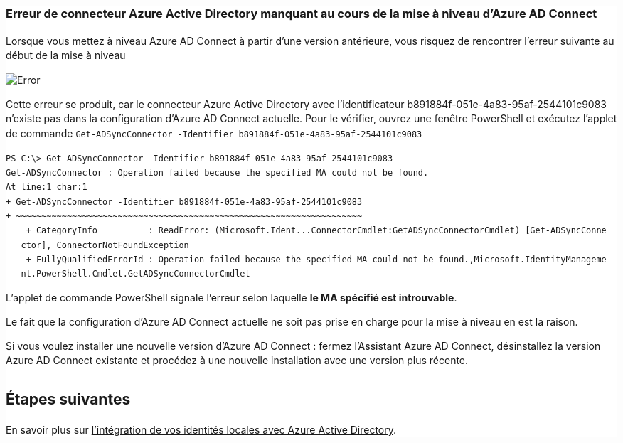 ### <a name="azure-active-directory-connector-missing-error-during-azure-ad-connect-upgrade"></a>Erreur de connecteur Azure Active Directory manquant au cours de la mise à niveau d’Azure AD Connect

Lorsque vous mettez à niveau Azure AD Connect à partir d’une version antérieure, vous risquez de rencontrer l’erreur suivante au début de la mise à niveau 

![Error](./media/how-to-upgrade-previous-version/error1.png)

Cette erreur se produit, car le connecteur Azure Active Directory avec l’identificateur b891884f-051e-4a83-95af-2544101c9083 n’existe pas dans la configuration d’Azure AD Connect actuelle. Pour le vérifier, ouvrez une fenêtre PowerShell et exécutez l’applet de commande `Get-ADSyncConnector -Identifier b891884f-051e-4a83-95af-2544101c9083`

```
PS C:\> Get-ADSyncConnector -Identifier b891884f-051e-4a83-95af-2544101c9083
Get-ADSyncConnector : Operation failed because the specified MA could not be found.
At line:1 char:1
+ Get-ADSyncConnector -Identifier b891884f-051e-4a83-95af-2544101c9083
+ ~~~~~~~~~~~~~~~~~~~~~~~~~~~~~~~~~~~~~~~~~~~~~~~~~~~~~~~~~~~~~~~~~~~~
    + CategoryInfo          : ReadError: (Microsoft.Ident...ConnectorCmdlet:GetADSyncConnectorCmdlet) [Get-ADSyncConne
   ctor], ConnectorNotFoundException
    + FullyQualifiedErrorId : Operation failed because the specified MA could not be found.,Microsoft.IdentityManageme
   nt.PowerShell.Cmdlet.GetADSyncConnectorCmdlet

```

L’applet de commande PowerShell signale l’erreur selon laquelle **le MA spécifié est introuvable**.

Le fait que la configuration d’Azure AD Connect actuelle ne soit pas prise en charge pour la mise à niveau en est la raison. 

Si vous voulez installer une nouvelle version d’Azure AD Connect : fermez l’Assistant Azure AD Connect, désinstallez la version Azure AD Connect existante et procédez à une nouvelle installation avec une version plus récente.



## <a name="next-steps"></a>Étapes suivantes
En savoir plus sur [l’intégration de vos identités locales avec Azure Active Directory](whatis-hybrid-identity.md).